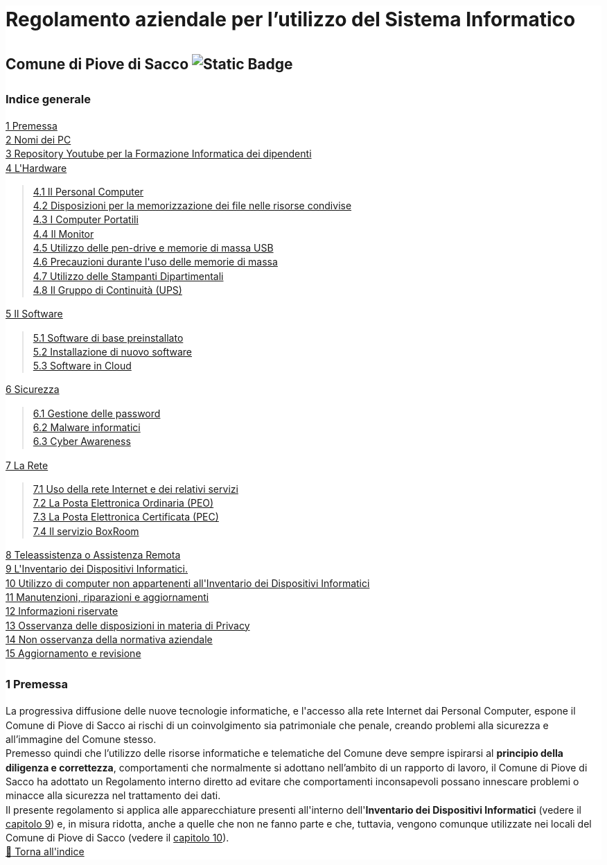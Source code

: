 # Regolamento aziendale per l’utilizzo del Sistema Informatico   

## Comune di Piove di Sacco ![Static Badge](https://img.shields.io/badge/Anno-2024-%23eeba30?style=plastic)  
  

### Indice generale <a name="indice"></a>  

[1 Premessa](#1)  
[2 Nomi dei PC](#2)  
[3 Repository Youtube per la Formazione Informatica dei dipendenti](#3)  
[4 L'Hardware](#4)  
>[4.1 Il Personal Computer](#4.1)  
>[4.2 Disposizioni per la memorizzazione dei file nelle risorse condivise](#4.2)  
>[4.3 I Computer Portatili](#4.3)  
>[4.4 Il Monitor](#4.4)  
>[4.5 Utilizzo delle pen-drive e memorie di massa USB](#4.5)  
>[4.6 Precauzioni durante l'uso delle memorie di massa](#4.6)  
>[4.7 Utilizzo delle Stampanti Dipartimentali](#4.7)  
>[4.8 Il Gruppo di Continuità (UPS)](#4.8)

[5 Il Software](#5)  
>[5.1 Software di base preinstallato](#5.1)  
>[5.2 Installazione di nuovo software](5.2)  
>[5.3 Software in Cloud](5.3)

[6 Sicurezza](#6)  
>[6.1 Gestione delle password](#6.1)  
>[6.2 Malware informatici](#6.2)  
>[6.3 Cyber Awareness](#6.3)

[7 La Rete](#7)  
>[7.1 Uso della rete Internet e dei relativi servizi](#7.1)  
>[7.2 La Posta Elettronica Ordinaria (PEO)](#7.2)  
>[7.3 La Posta Elettronica Certificata (PEC)](#7.3)  
>[7.4 Il servizio BoxRoom](#7.4)

[8 Teleassistenza o Assistenza Remota](#8)  
[9 L'Inventario dei Dispositivi Informatici.](#9)  
[10 Utilizzo di computer non appartenenti all'Inventario dei Dispositivi Informatici](#10)  
[11 Manutenzioni, riparazioni e aggiornamenti](#11)  
[12 Informazioni riservate](#12)  
[13 Osservanza delle disposizioni in materia di Privacy](#13)  
[14 Non osservanza della normativa aziendale](#14)  
[15 Aggiornamento e revisione](#15)  
  
### 1 Premessa <a name="1"></a>  
La progressiva diffusione delle nuove tecnologie informatiche, e l'accesso alla rete Internet dai Personal Computer, espone il Comune di Piove di Sacco ai rischi di un coinvolgimento sia patrimoniale che penale, creando problemi alla sicurezza e all’immagine del Comune stesso.   
Premesso quindi che l’utilizzo delle risorse informatiche e telematiche del Comune deve sempre ispirarsi al **principio della diligenza e correttezza**, comportamenti che normalmente si adottano nell’ambito di un rapporto di lavoro, il Comune di Piove di Sacco ha adottato un Regolamento interno diretto ad evitare che comportamenti inconsapevoli possano innescare problemi o minacce alla sicurezza nel trattamento dei dati.   
Il presente regolamento si applica alle apparecchiature presenti all'interno dell'**Inventario dei Dispositivi Informatici** (vedere il [capitolo 9](#9)) e, in misura ridotta, anche a quelle che non ne fanno parte e che, tuttavia, vengono comunque utilizzate nei locali del Comune di Piove di Sacco (vedere il [capitolo 10](#10)).   
[:bookmark_tabs: Torna all'indice](#indice)    
    